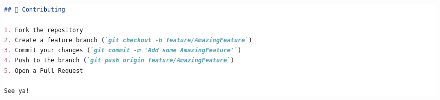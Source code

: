 ```markdown
## 🤝 Contributing

1. Fork the repository
2. Create a feature branch (`git checkout -b feature/AmazingFeature`)
3. Commit your changes (`git commit -m 'Add some AmazingFeature'`)
4. Push to the branch (`git push origin feature/AmazingFeature`)
5. Open a Pull Request

See ya!
